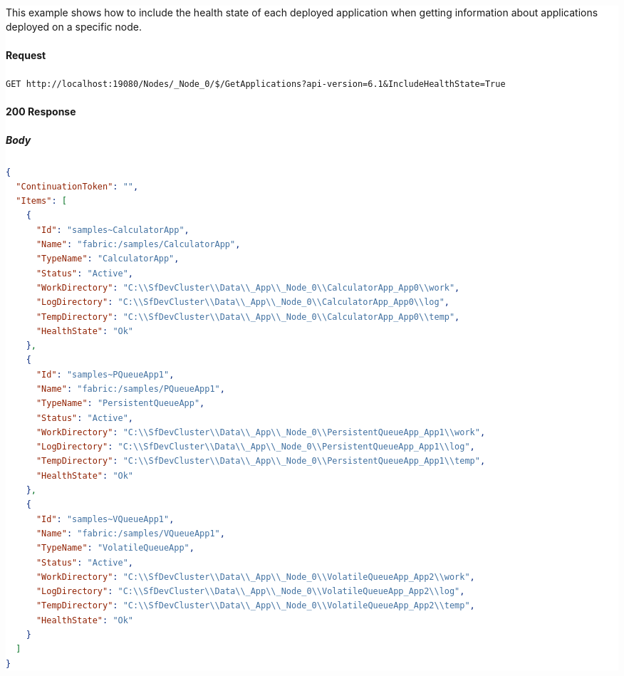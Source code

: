 This example shows how to include the health state of each deployed application when getting information about applications deployed on a specific node.

#### Request
```
GET http://localhost:19080/Nodes/_Node_0/$/GetApplications?api-version=6.1&IncludeHealthState=True
```

#### 200 Response
##### Body
```json
{
  "ContinuationToken": "",
  "Items": [
    {
      "Id": "samples~CalculatorApp",
      "Name": "fabric:/samples/CalculatorApp",
      "TypeName": "CalculatorApp",
      "Status": "Active",
      "WorkDirectory": "C:\\SfDevCluster\\Data\\_App\\_Node_0\\CalculatorApp_App0\\work",
      "LogDirectory": "C:\\SfDevCluster\\Data\\_App\\_Node_0\\CalculatorApp_App0\\log",
      "TempDirectory": "C:\\SfDevCluster\\Data\\_App\\_Node_0\\CalculatorApp_App0\\temp",
      "HealthState": "Ok"
    },
    {
      "Id": "samples~PQueueApp1",
      "Name": "fabric:/samples/PQueueApp1",
      "TypeName": "PersistentQueueApp",
      "Status": "Active",
      "WorkDirectory": "C:\\SfDevCluster\\Data\\_App\\_Node_0\\PersistentQueueApp_App1\\work",
      "LogDirectory": "C:\\SfDevCluster\\Data\\_App\\_Node_0\\PersistentQueueApp_App1\\log",
      "TempDirectory": "C:\\SfDevCluster\\Data\\_App\\_Node_0\\PersistentQueueApp_App1\\temp",
      "HealthState": "Ok"
    },
    {
      "Id": "samples~VQueueApp1",
      "Name": "fabric:/samples/VQueueApp1",
      "TypeName": "VolatileQueueApp",
      "Status": "Active",
      "WorkDirectory": "C:\\SfDevCluster\\Data\\_App\\_Node_0\\VolatileQueueApp_App2\\work",
      "LogDirectory": "C:\\SfDevCluster\\Data\\_App\\_Node_0\\VolatileQueueApp_App2\\log",
      "TempDirectory": "C:\\SfDevCluster\\Data\\_App\\_Node_0\\VolatileQueueApp_App2\\temp",
      "HealthState": "Ok"
    }
  ]
}
```

